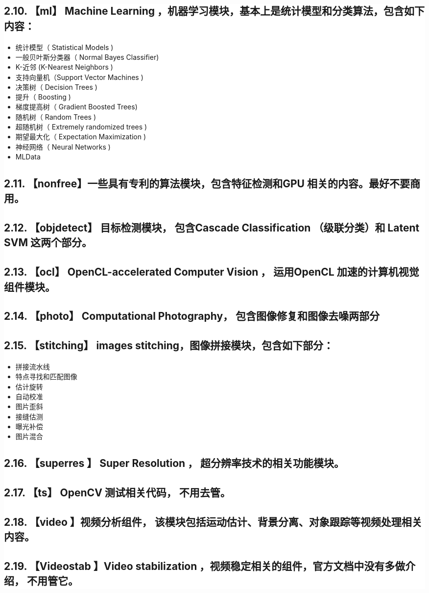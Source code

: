 ## 2.10. 【ml】 Machine Learning ，机器学习模块，基本上是统计模型和分类算法，包含如下内容：

- 统计模型（ Statistical Models )
- 一般贝叶斯分类器（ Normal Bayes Classifier)
- K-近邻 (K-Nearest Neighbors )
- 支持向量机（Support Vector Machines )
- 决策树（ Decision Trees )
- 提升（ Boosting )
- 梯度提高树（ Gradient Boosted Trees)
- 随机树（ Random Trees )
- 超随机树（ Extremely randomized trees )
- 期望最大化（ Expectation Maximization )
- 神经网络（ Neural Networks )
- MLData

## 2.11. 【nonfree】一些具有专利的算法模块，包含特征检测和GPU 相关的内容。最好不要商用。

## 2.12. 【objdetect】  目标检测模块， 包含Cascade Classification （级联分类）和 Latent SVM 这两个部分。

## 2.13. 【ocl】  OpenCL-accelerated Computer Vision ， 运用OpenCL 加速的计算机视觉组件模块。

## 2.14. 【photo】  Computational Photography， 包含图像修复和图像去噪两部分

## 2.15. 【stitching】  images stitching，图像拼接模块，包含如下部分：

- 拼接流水线
- 特点寻找和匹配图像
- 估计旋转
- 自动校准
- 图片歪斜
- 接缝估测
- 曝光补偿
- 图片混合

## 2.16. 【superres 】 Super Resolution ， 超分辨率技术的相关功能模块。

## 2.17. 【ts】 OpenCV 测试相关代码， 不用去管。

## 2.18. 【video 】视频分析组件， 该模块包括运动估计、背景分离、对象跟踪等视频处理相关内容。

## 2.19. 【Videostab 】Video stabilization ，视频稳定相关的组件，官方文档中没有多做介绍， 不用管它。
